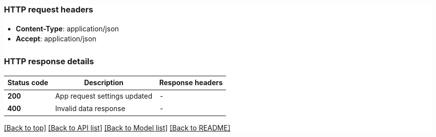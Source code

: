 ### HTTP request headers

 - **Content-Type**: application/json
 - **Accept**: application/json

### HTTP response details
| Status code | Description | Response headers |
|-------------|-------------|------------------|
**200** | App request settings updated |  -  |
**400** | Invalid data response |  -  |

[[Back to top]](#) [[Back to API list]](../README.md#documentation-for-api-endpoints) [[Back to Model list]](../README.md#documentation-for-models) [[Back to README]](../README.md)

